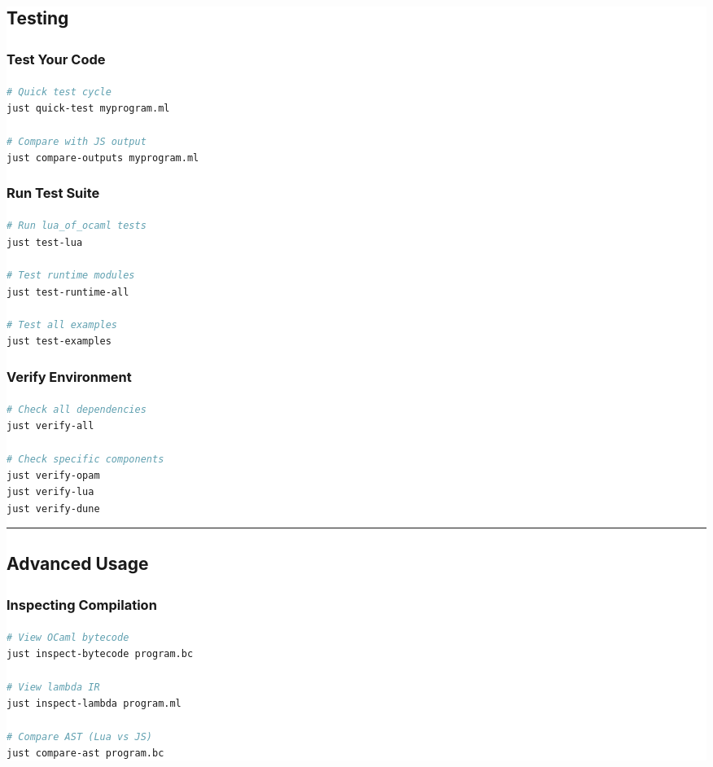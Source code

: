 ## Testing

### Test Your Code

```bash
# Quick test cycle
just quick-test myprogram.ml

# Compare with JS output
just compare-outputs myprogram.ml
```

### Run Test Suite

```bash
# Run lua_of_ocaml tests
just test-lua

# Test runtime modules
just test-runtime-all

# Test all examples
just test-examples
```

### Verify Environment

```bash
# Check all dependencies
just verify-all

# Check specific components
just verify-opam
just verify-lua
just verify-dune
```

---

## Advanced Usage

### Inspecting Compilation

```bash
# View OCaml bytecode
just inspect-bytecode program.bc

# View lambda IR
just inspect-lambda program.ml

# Compare AST (Lua vs JS)
just compare-ast program.bc
```
